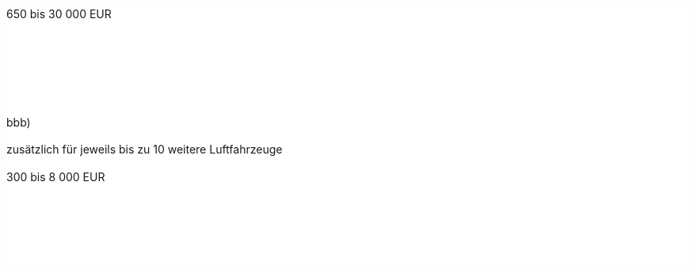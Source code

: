 </td>

<td style align="right" valign="bottom" charoff="50">

650 bis 30 000 EUR

</td>

</tr>

<tr>

<td style align="left" valign="top" charoff="50">

 

</td>

<td style align="left" valign="top" charoff="50">

 

</td>

<td style align="left" valign="top" charoff="50">

 

</td>

<td style align="left" valign="top" charoff="50">

bbb)

</td>

<td style align="left" valign="top" charoff="50">

zusätzlich für jeweils bis zu 10 weitere Luftfahrzeuge

</td>

<td style align="right" valign="bottom" charoff="50">

300 bis 8 000 EUR

</td>

</tr>

<tr>

<td style align="left" valign="top" charoff="50">

 

</td>

<td style align="left" valign="top" charoff="50">

 

</td>

<td style align="left" valign="top" charoff="50">

 

</td>
